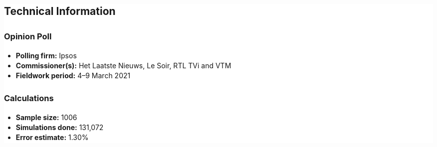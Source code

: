 
## Technical Information

### Opinion Poll

+ **Polling firm:** Ipsos
+ **Commissioner(s):** Het Laatste Nieuws, Le Soir, RTL TVi and VTM
+ **Fieldwork period:** 4–9 March 2021

### Calculations

+ **Sample size:** 1006
+ **Simulations done:** 131,072
+ **Error estimate:** 1.30%

